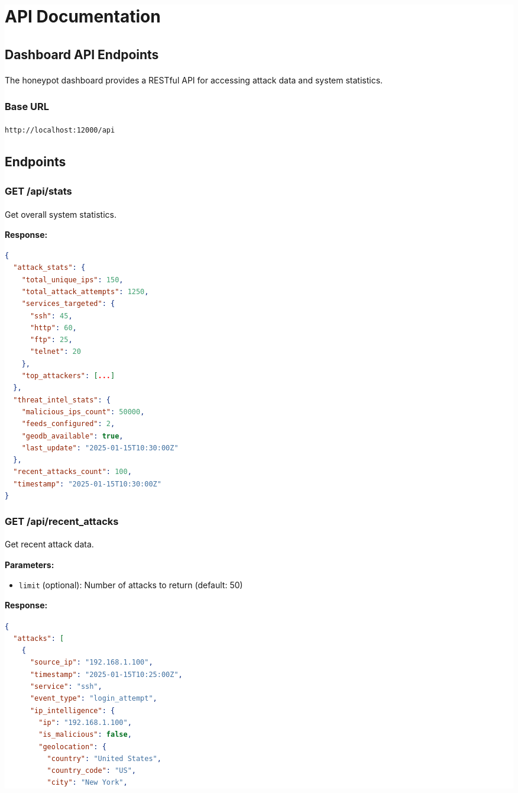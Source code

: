# API Documentation

## Dashboard API Endpoints

The honeypot dashboard provides a RESTful API for accessing attack data and system statistics.

### Base URL
```
http://localhost:12000/api
```

## Endpoints

### GET /api/stats
Get overall system statistics.

**Response:**
```json
{
  "attack_stats": {
    "total_unique_ips": 150,
    "total_attack_attempts": 1250,
    "services_targeted": {
      "ssh": 45,
      "http": 60,
      "ftp": 25,
      "telnet": 20
    },
    "top_attackers": [...]
  },
  "threat_intel_stats": {
    "malicious_ips_count": 50000,
    "feeds_configured": 2,
    "geodb_available": true,
    "last_update": "2025-01-15T10:30:00Z"
  },
  "recent_attacks_count": 100,
  "timestamp": "2025-01-15T10:30:00Z"
}
```

### GET /api/recent_attacks
Get recent attack data.

**Parameters:**
- `limit` (optional): Number of attacks to return (default: 50)

**Response:**
```json
{
  "attacks": [
    {
      "source_ip": "192.168.1.100",
      "timestamp": "2025-01-15T10:25:00Z",
      "service": "ssh",
      "event_type": "login_attempt",
      "ip_intelligence": {
        "ip": "192.168.1.100",
        "is_malicious": false,
        "geolocation": {
          "country": "United States",
          "country_code": "US",
          "city": "New York",
```